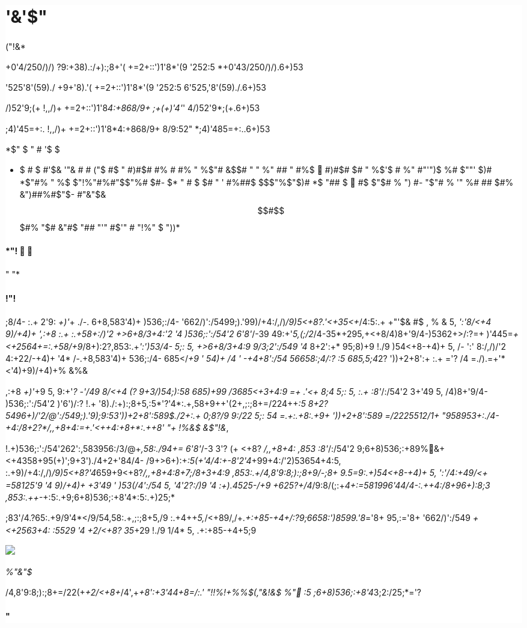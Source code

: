 # '&'$"
 ($%*!&$"!&*

+0'4/250/)/) ?9:+38).:/+):;8+'( +=2+::')1'8*'(9 '252:5 *+0'43/250/)/).6+)53

'525'8'(59)./ +9+'8).'( +=2+::')1'8*'(9 '252:5 6'525,'8'(59)./.6+)53

/)52'9;(+ !,,/)+ +=2+::')1'8*4:+868/9+ ;+(+)'4'*' 4/)52'9*;(+.6+)53

;4)'45=+:. !,,/)+ +=2+::')1'8*4:+868/9+ 8/9:52" *;4)'485=+:..6+)53

*$" $ 
" # '$ $ 

  
 - $ # $ $%# #)#$#'$& '"& # # ("$ #$ " #)#$# #% # #% " %$"# &$$# " " %" ## " #%$  #)#$# $# " %$'$ # %" #"'")$ %# $""' $)# *$"#% " %$ $"!%"#%#"$$"%# $#- $* " # $ 
 $# " ' #%##$ $$$"%$"$)# *$ "## $  #$ $"$# % ") #- "$"# % '" %# ## $#%
&")##%#$"$- #"&"$&$$#$$$#% "$# &"#$ "## "'" #$'" # "!%" $ $%# ""$"))*

#### *"!   
 " 
"*

#### !"!

;8/4- :.+ 2'9: *+)'*+ ./-. 6+8,583'4)+ )536;:/4- '662/)':/5499;).'99)/+4:/,/)*/9)5<+8?.'<+35<+*/4:5:.+ +"'$& #$ , % & 5, *':'*8/<+4 9)/+4)+ ',:+8 :.+ :.+58+:/)'2 +>6+8/3+4:'2 '4* )536;:':/54'2 6'8'*/-39 49:+'*5,(;/2*/4-35*+295,+<+8/4)8+'9/4-)5362+>/:?=+ )'445=*+<+2564+=:.+58/+9*/8+):2?,853:.+*':')53/4- 5;: 5, +>6+8/3+4:9 9/3;2':/549 '4* 8+2':+* 95;8)+9 !./9 )54<+8-+4)+ 5, /- ':' 8:/,/)/'2 4:+22/-+4)+ '4* /-.+8,583'4)+ 536;:/4- 685</*+9 ' 54)+ /4 ' -+4+8':/54 56658:;4/:? :5 685,5;4*2? '))+2+8':+ :.+ ='? /4 =./).=+'*<'4)+9)/+4)+%
&%&

,:+8 *+)'*+9 5, 9:+'*? -'/49 *8/<+4 (? 9+3/)54*;):58 685)+99 /3685<+3+4:9 =+ .'<+ 8;4 5;: 5, :.+ :8'*/:/54'2 3+'49 5, /4)8+'9/4- )536;:':/54'2 )'6')/:? !.+ '8)./:+):;8+5,:5*'?'4*:.+,58+9++'(2+,;:;8+=/224++*:5 8+2?5496+)/'2/@':/549;).'9);9:53'))+2+8':589$./2+:.+ 0;8?/9 9:/22 5;: 54 =.+:.+8:.+9+ '))+2+8':589 =/2225512/1+ "958953+:./4-+4:/8+2?*/,,+8+4:=+.'<++4:+8+*:.++8' "+ !%&$ &$"!&*,

!.+)536;:':/54'262':,583956:/3/@+*,58:./94+= 6'8'*/-3 3'? (+ <+8? */,,+8+4: ,853 :8'*/:/54'2 9;6+8)536;:+89%&+<+4358+95(+)';9+3')./4+2+'84/4- /9+>6+):+*:5(+'4/4:+-8'2'4*+99+4:/'2)53654+4:5, :.+9)/+4:/,/)*/9)5<+8?'4*659+9<+8?*/,,+8+4:8+7;/8+3+4:9 ,853:.+/4,8'9:8;):;8+9/-;8+ 9.5=9:.+)54<+8-+4)+ 5, *':'/4:+49/<+ =58125'*9 '4* 9)/+4)+ *+3'4*9 ' )53(/4':/54 5, '4'2?:/)9 '4* :+).4525-/+9 *+625?+*/4*/9:8/(;:+*4+:=581996'44/4-:.++4:/8+96+):8;3 ,853:.++*-+:5:.+9;6+8)536;:+8'4*:5:.+)25;*

;83'/4.?65:.+9/9'4*</9/54,58:.+,;:;8+5,/9 :.+4++*5,*/<+89/,/+*.+:+85-+4+/:?9;6658:')8599.'8*='8+ 95,:='8+ '662/)':/549 *+<+2563+4: :5529 '4* *+2/<+8? 35*+29 !./9 1/4* 5, .+:+85-+4+5;9

![](_page_0_Figure_12.png)

*%"&"$* 

/4,8'9:8;):;8+=/22(+*+2/<+8+*/4',+*+8':+*3'44+8=/:.'* "!!%!+%%$(,"&!&$ %" :5 ;6+8)536;:+8'4*3;2:/25;*='?

#### "
